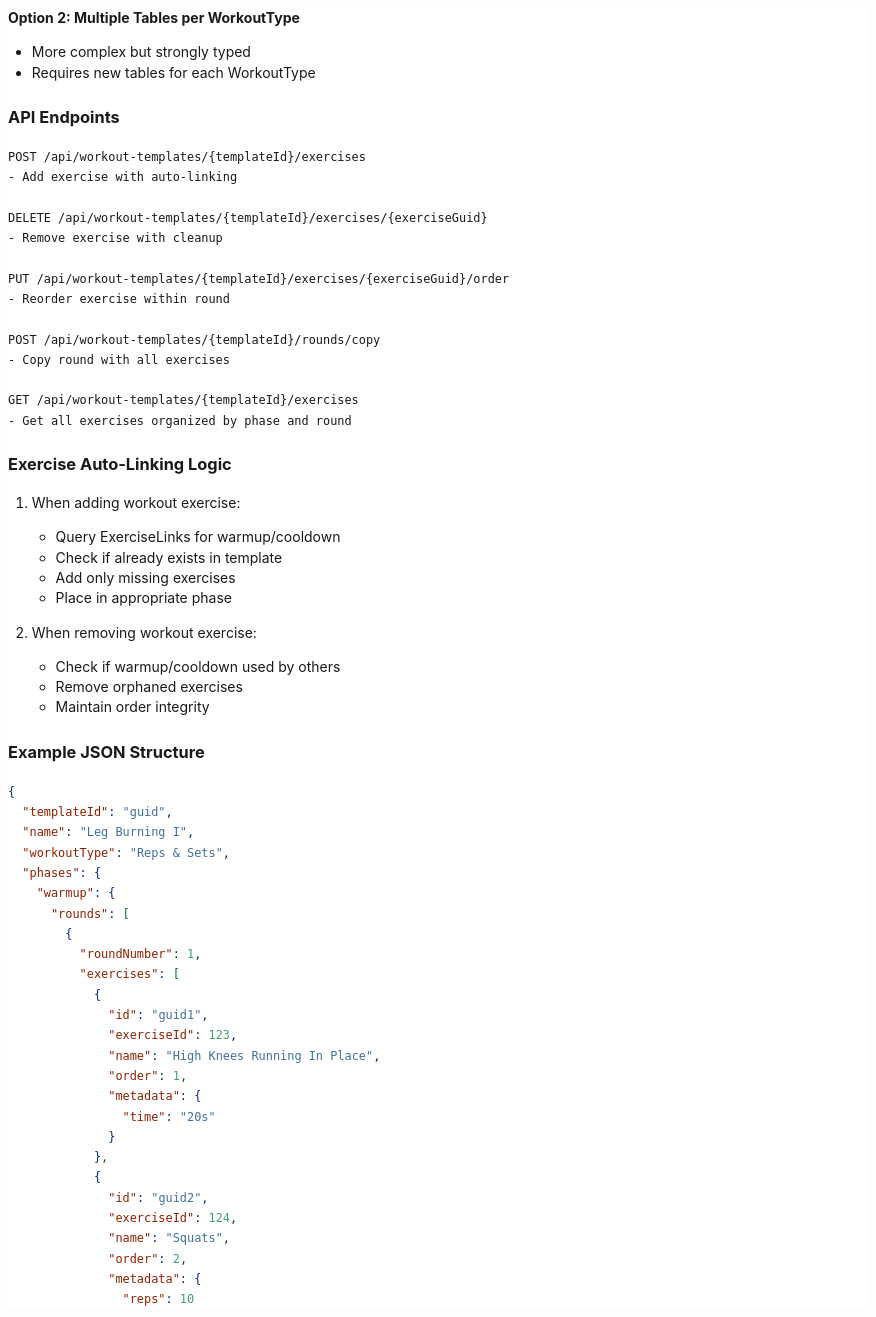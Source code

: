 **Option 2: Multiple Tables per WorkoutType**
- More complex but strongly typed
- Requires new tables for each WorkoutType

### API Endpoints

```
POST /api/workout-templates/{templateId}/exercises
- Add exercise with auto-linking

DELETE /api/workout-templates/{templateId}/exercises/{exerciseGuid}
- Remove exercise with cleanup

PUT /api/workout-templates/{templateId}/exercises/{exerciseGuid}/order
- Reorder exercise within round

POST /api/workout-templates/{templateId}/rounds/copy
- Copy round with all exercises

GET /api/workout-templates/{templateId}/exercises
- Get all exercises organized by phase and round
```

### Exercise Auto-Linking Logic

1. When adding workout exercise:
   - Query ExerciseLinks for warmup/cooldown
   - Check if already exists in template
   - Add only missing exercises
   - Place in appropriate phase

2. When removing workout exercise:
   - Check if warmup/cooldown used by others
   - Remove orphaned exercises
   - Maintain order integrity

### Example JSON Structure

```json
{
  "templateId": "guid",
  "name": "Leg Burning I",
  "workoutType": "Reps & Sets",
  "phases": {
    "warmup": {
      "rounds": [
        {
          "roundNumber": 1,
          "exercises": [
            {
              "id": "guid1",
              "exerciseId": 123,
              "name": "High Knees Running In Place",
              "order": 1,
              "metadata": {
                "time": "20s"
              }
            },
            {
              "id": "guid2",
              "exerciseId": 124,
              "name": "Squats",
              "order": 2,
              "metadata": {
                "reps": 10
```